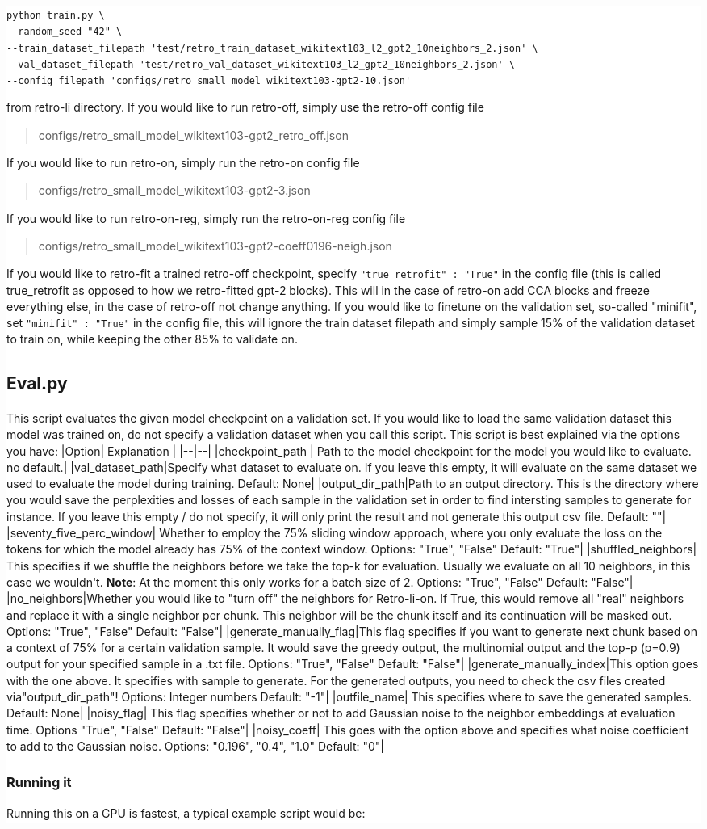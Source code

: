     python train.py \
    --random_seed "42" \
    --train_dataset_filepath 'test/retro_train_dataset_wikitext103_l2_gpt2_10neighbors_2.json' \
    --val_dataset_filepath 'test/retro_val_dataset_wikitext103_l2_gpt2_10neighbors_2.json' \
    --config_filepath 'configs/retro_small_model_wikitext103-gpt2-10.json' 

from retro-li directory.
If you would like to run retro-off, simply use the retro-off config file

> configs/retro_small_model_wikitext103-gpt2_retro_off.json

If you would like to run retro-on, simply run the retro-on config file

> configs/retro_small_model_wikitext103-gpt2-3.json

If you would like to run retro-on-reg, simply run the retro-on-reg config file

> configs/retro_small_model_wikitext103-gpt2-coeff0196-neigh.json

If you would like to retro-fit a trained retro-off checkpoint, specify `"true_retrofit" : "True"` in the config file (this is called true_retrofit as opposed to how we retro-fitted gpt-2 blocks). This will in the case of retro-on add CCA blocks and freeze everything else, in the case of retro-off not change anything.
If you would like to finetune on the validation set, so-called "minifit", set `"minifit" : "True"` in the config file, this will ignore the train dataset filepath and simply sample 15% of the validation dataset to train on, while keeping the other 85% to validate on.

## Eval.py
This script evaluates the given model checkpoint on a validation set. If you would like to load the same validation dataset this model was trained on, do not specify a validation dataset when you call this script.
This script is best explained via the options you have:
|Option| Explanation |
|--|--|
|checkpoint_path | Path to the model checkpoint for the model you would like to evaluate. no default.|
|val_dataset_path|Specify what dataset to evaluate on. If you leave this empty, it will evaluate on the same dataset we used to evaluate the model during training. Default: None|
|output_dir_path|Path to an output directory. This is the directory where you would save the perplexities and losses of each sample in the validation set in order to find intersting samples to generate for instance. If you leave this empty / do not specify, it will only print the result and not generate this output csv file. Default: ""|
|seventy_five_perc_window| Whether to employ the 75% sliding window approach, where you only evaluate the loss on the tokens for which the model already has 75% of the context window. Options: "True", "False" Default: "True"|
|shuffled_neighbors| This specifies if we shuffle the neighbors before we take the top-k for evaluation. Usually we evaluate on all 10 neighbors, in this case we wouldn't. **Note**: At the moment this only works for a batch size of 2. Options: "True", "False" Default: "False"|
|no_neighbors|Whether you would like to "turn off" the neighbors for Retro-li-on. If True, this would remove all "real" neighbors and replace it with a single neighbor per chunk. This neighbor will be the chunk itself and its continuation will be masked out. Options: "True", "False" Default: "False"|
|generate_manually_flag|This flag specifies if you want to generate next chunk based on a context of 75% for a certain validation sample. It would save the greedy output, the multinomial output and the top-p (p=0.9) output for your specified sample in a .txt file. Options: "True", "False" Default: "False"|
|generate_manually_index|This option goes with the one above. It specifies with sample to generate. For the generated outputs, you need to check the csv files created via"output_dir_path"! Options: Integer numbers Default: "-1"|
|outfile_name| This specifies where to save the generated samples. Default: None|
|noisy_flag| This flag specifies whether or not to add Gaussian noise to the neighbor embeddings at evaluation time. Options "True", "False" Default: "False"|
|noisy_coeff| This goes with the option above and specifies what noise coefficient to add to the Gaussian noise. Options: "0.196", "0.4", "1.0" Default: "0"|
### Running it
Running this on a GPU is fastest,  a typical example script would be:
